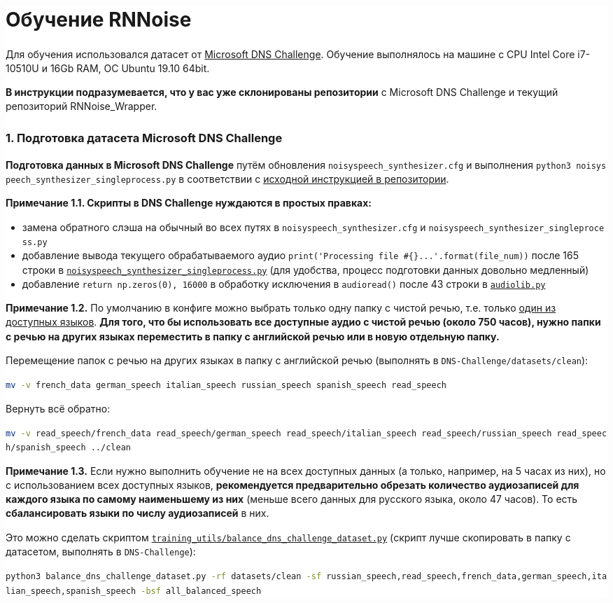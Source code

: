 # Обучение RNNoise

Для обучения использовался датасет от [Microsoft DNS Challenge](https://github.com/microsoft/DNS-Challenge). Обучение выполнялось на машине с CPU Intel Core i7-10510U и 16Gb RAM, ОС Ubuntu 19.10 64bit.

**В инструкции подразумевается, что у вас уже склонированы репозитории** с Microsoft DNS Challenge и текущий репозиторий RNNoise_Wrapper.

### **1. Подготовка датасета Microsoft DNS Challenge**

**Подготовка данных в Microsoft DNS Challenge** путём обновления `noisyspeech_synthesizer.cfg` и выполнения `python3 noisyspeech_synthesizer_singleprocess.py` в соответствии с [исходной инструкцией в репозитории](https://github.com/microsoft/DNS-Challenge#usage).

**Примечание 1.1. Скрипты в DNS Challenge нуждаются в простых правках:**

- замена обратного слэша на обычный во всех путях в `noisyspeech_synthesizer.cfg` и `noisyspeech_synthesizer_singleprocess.py`
- добавление вывода текущего обрабатываемого аудио `print('Processing file #{}...'.format(file_num))` после 165 строки в [`noisyspeech_synthesizer_singleprocess.py`](https://github.com/microsoft/DNS-Challenge/blob/master/noisyspeech_synthesizer_singleprocess.py#L165) (для удобства, процесс подготовки данных довольно медленный)
- добавление `return np.zeros(0), 16000` в обработку исключения в `audioread()` после 43 строки в [`audiolib.py`](https://github.com/microsoft/DNS-Challenge/blob/master/audiolib.py#L43)

**Примечание 1.2.** По умолчанию в конфиге можно выбрать только одну папку с чистой речью, т.е. только [один из доступных языков](https://github.com/microsoft/DNS-Challenge/tree/master/datasets/clean). **Для того, что бы использовать все доступные аудио с чистой речью (около 750 часов), нужно папки с речью на других языках переместить в папку с английской речью или в новую отдельную папку.**

Перемещение папок с речью на других языках в папку с английской речью (выполнять в `DNS-Challenge/datasets/clean`):

```bash
mv -v french_data german_speech italian_speech russian_speech spanish_speech read_speech
```

Вернуть всё обратно:

```bash
mv -v read_speech/french_data read_speech/german_speech read_speech/italian_speech read_speech/russian_speech read_speech/spanish_speech ../clean
```

**Примечание 1.3.** Если нужно выполнить обучение не на всех доступных данных (а только, например, на 5 часах из них), но с использованием всех доступных языков, **рекомендуется предварительно обрезать количество аудиозаписей для каждого языка по самому наименьшему из них** (меньше всего данных для русского языка, около 47 часов). То есть **сбалансировать языки по числу аудиозаписей** в них.

Это можно сделать скриптом [`training_utils/balance_dns_challenge_dataset.py`](https://github.com/Desklop/RNNoise_Wrapper/blob/master/training_utils/balance_dns_challenge_dataset.py) (скрипт лучше скопировать в папку с датасетом, выполнять в `DNS-Challenge`):

```bash
python3 balance_dns_challenge_dataset.py -rf datasets/clean -sf russian_speech,read_speech,french_data,german_speech,italian_speech,spanish_speech -bsf all_balanced_speech
```
